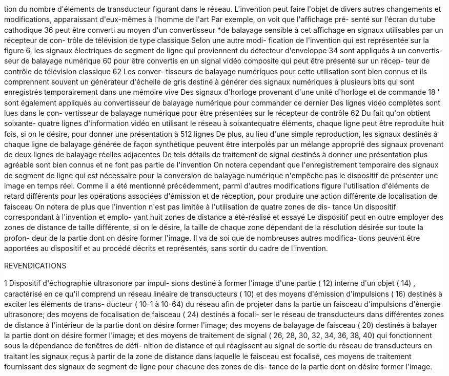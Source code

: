   tion du nombre d'éléments de transducteur figurant dans le réseau. L'invention peut faire l'objet de divers autres changements et modifications, apparaissant d'eux-mêmes à
  l'homme de l'art Par exemple, on voit que l'affichage pré-
  senté sur l'écran du tube cathodique 36 peut être converti au moyen d'un convertisseur *de balayage sensible à cet
  affichage en signaux utilisables par un récepteur de con-
  trôle de télévision de type classique Selon une autre modi-
  fication de l'invention qui est représentée sur la figure 6, les signaux électriques de segment de ligne qui proviennent
  du détecteur d'enveloppe 34 sont appliqués à un convertis-
  seur de balayage numérique 60 pour être convertis en un
  signal vidéo composite qui peut être présenté sur un récep-
  teur de contrôle de télévision classique 62 Les conver-
  tisseurs de balayage numériques pour cette utilisation sont bien connus et ils comprennent souvent un générateur d'échelle de gris destiné à générer des signaux numériques à plusieurs bits qui sont enregistrés temporairement dans une mémoire vive Des signaux d'horloge provenant d'une unité d'horloge et de commande 18 ' sont également appliqués au convertisseur de balayage numérique pour commander ce
  dernier Des lignes vidéo complètes sont lues dans le con-
  vertisseur de balayage numérique pour être présentées sur
  le récepteur de contrôle 62 Du fait qu'on obtient soixante-
  quatre lignes d'information vidéo en utilisant le réseau à soixantequatre éléments, chaque ligne peut être reproduite huit fois, si on le désire, pour donner une présentation à 512 lignes De plus, au lieu d'une simple reproduction, les signaux destinés à chaque ligne de balayage générée de façon synthétique peuvent être interpolés par un mélange approprié des signaux provenant de deux lignes de balayage réelles adjacentes De tels détails de traitement de signal destinés à donner une présentation plus agréable sont bien connus et ne font pas partie de l'invention On notera cependant que l'enregistrement temporaire des signaux de segment de ligne qui est nécessaire pour la conversion de balayage numérique n'empêche pas le dispositif de présenter
une image en temps réel.
  Comme il a été mentionné précédemment, parmi d'autres modifications figure l'utilisation d'éléments de retard différents pour les opérations associées d'émission et de réception, pour produire une action différente de localisation de faisceau On notera de plus que l'invention
  n'est pas limitée à l'utilisation de quatre zones de dis-
  tance Un dispositif correspondant à l'invention et emplo-
  yant huit zones de distance a été-réalisé et essayé Le dispositif peut en outre employer des zones de distance de taille différente, si on le désire, la taille de chaque
  zone dépendant de la résolution désirée sur toute la profon-
  deur de la partie dont on désire former l'image.
  Il va de soi que de nombreuses autres modifica-
  tions peuvent être apportées au dispositif et au procédé décrits et représentés, sans sortir du cadre de l'invention.

REVENDICATIONS
 
  1 Dispositif d'échographie ultrasonore par impul-
  sions destiné à former l'image d'une partie ( 12) interne d'un objet ( 14) , caractérisé en ce qu'il comprend un réseau linéaire de transducteurs ( 10) et des moyens d'émission
  d'impulsions ( 16) destinés à exciter les éléments de trans-
  ducteur ( 10-1 à 10-64) du réseau afin de projeter dans la partie un faisceau d'impulsions d'énergie ultrasonore; des
  moyens de focalisation de faisceau ( 24) destinés à focali-
  ser le réseau de transducteurs dans différentes zones de distance à l'intérieur de la partie dont on désire former l'image; des moyens de balayage de faisceau ( 20) destinés à balayer la partie dont on désire former l'image; et des moyens de traitement de signal ( 26, 28, 30, 32, 34, 36, 38,
  40) qui fonctionnent sous la dépendance de fenêtres de défi-
  nition de distance et qui réagissent au signal de sortie du réseau de transducteurs en traitant les signaux reçus à partir de la zone de distance dans laquelle le faisceau est focalisé, ces moyens de traitement fournissant des
  signaux de segment de ligne pour chacune des zones de dis-
  tance de la partie dont on désire former l'image.

